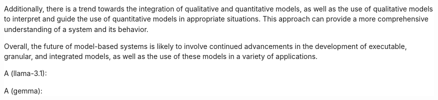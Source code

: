 Additionally, there is a trend towards the integration of qualitative and quantitative models, as well as the use of qualitative 
models to interpret and guide the use of quantitative models in appropriate situations. This approach can provide a more comprehensive understanding of a system and its behavior.

Overall, the future of model-based systems is likely to involve continued advancements in the development of executable, granular, and integrated models, as well as the use of these models in a variety of applications.

A (llama-3.1):

A (gemma):